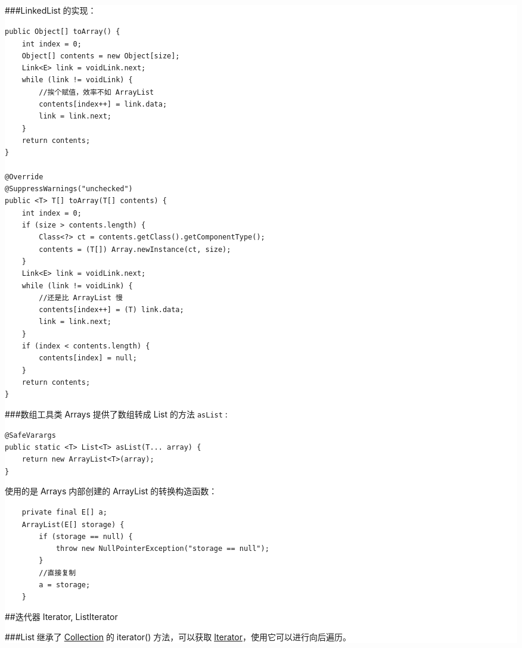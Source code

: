 ###LinkedList 的实现：

	public Object[] toArray() {
        int index = 0;
        Object[] contents = new Object[size];
        Link<E> link = voidLink.next;
        while (link != voidLink) {
			//挨个赋值，效率不如 ArrayList
            contents[index++] = link.data;
            link = link.next;
        }
        return contents;
    }

    @Override
    @SuppressWarnings("unchecked")
    public <T> T[] toArray(T[] contents) {
        int index = 0;
        if (size > contents.length) {
            Class<?> ct = contents.getClass().getComponentType();
            contents = (T[]) Array.newInstance(ct, size);
        }
        Link<E> link = voidLink.next;
        while (link != voidLink) {
			//还是比 ArrayList 慢
            contents[index++] = (T) link.data;
            link = link.next;
        }
        if (index < contents.length) {
            contents[index] = null;
        }
        return contents;
    }

###数组工具类 Arrays 提供了数组转成 List 的方法 `asList` :

    @SafeVarargs
    public static <T> List<T> asList(T... array) {
        return new ArrayList<T>(array);
    }
使用的是 Arrays 内部创建的 ArrayList 的转换构造函数：

		private final E[] a;
        ArrayList(E[] storage) {
            if (storage == null) {
                throw new NullPointerException("storage == null");
            }
			//直接复制
            a = storage;
        }

##迭代器 Iterator, ListIterator

###List 继承了 [Collection](http://blog.csdn.net/u011240877/article/details/52773577) 的 iterator() 方法，可以获取 [Iterator](http://blog.csdn.net/u011240877/article/details/52743564)，使用它可以进行向后遍历。
